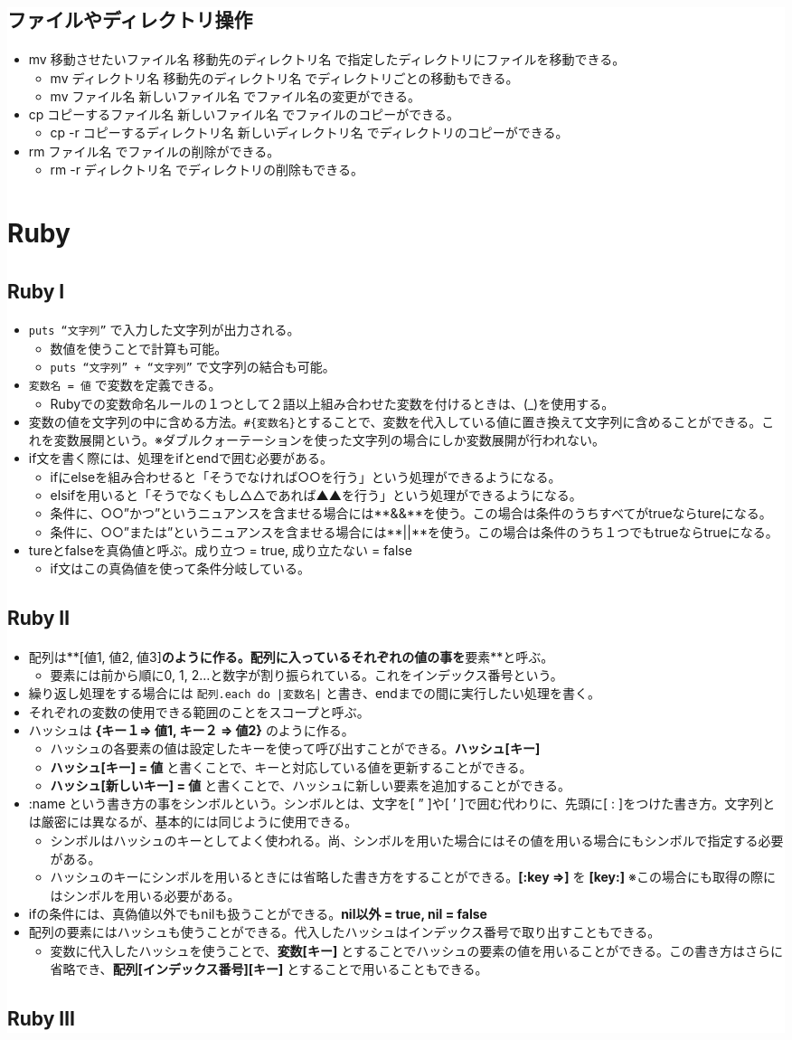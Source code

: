 ## ファイルやディレクトリ操作

- mv 移動させたいファイル名 移動先のディレクトリ名 で指定したディレクトリにファイルを移動できる。
    - mv ディレクトリ名 移動先のディレクトリ名 でディレクトリごとの移動もできる。
    - mv ファイル名 新しいファイル名 でファイル名の変更ができる。
- cp コピーするファイル名 新しいファイル名 でファイルのコピーができる。
    - cp -r コピーするディレクトリ名 新しいディレクトリ名 でディレクトリのコピーができる。
- rm ファイル名 でファイルの削除ができる。
    - rm -r ディレクトリ名 でディレクトリの削除もできる。
# Ruby

## Ruby Ⅰ

- `puts “文字列”` で入力した文字列が出力される。
    - 数値を使うことで計算も可能。
    - `puts “文字列” + “文字列”` で文字列の結合も可能。
- `変数名 = 値` で変数を定義できる。
    - Rubyでの変数命名ルールの１つとして２語以上組み合わせた変数を付けるときは、(_)を使用する。
- 変数の値を文字列の中に含める方法。`#{変数名}`とすることで、変数を代入している値に置き換えて文字列に含めることができる。これを変数展開という。※ダブルクォーテーションを使った文字列の場合にしか変数展開が行われない。
- if文を書く際には、処理をifとendで囲む必要がある。
    - ifにelseを組み合わせると「そうでなければ○○を行う」という処理ができるようになる。
    - elsifを用いると「そうでなくもし△△であれば▲▲を行う」という処理ができるようになる。
    - 条件に、○○”かつ”というニュアンスを含ませる場合には**&&**を使う。この場合は条件のうちすべてがtrueならtureになる。
    - 条件に、○○”または”というニュアンスを含ませる場合には**||**を使う。この場合は条件のうち１つでもtrueならtrueになる。
- tureとfalseを真偽値と呼ぶ。成り立つ = true, 成り立たない = false
    - if文はこの真偽値を使って条件分岐している。

## Ruby Ⅱ

- 配列は**[値1, 値2, 値3]**のように作る。配列に入っているそれぞれの値の事を**要素**と呼ぶ。
    - 要素には前から順に0, 1, 2…と数字が割り振られている。これをインデックス番号という。
- 繰り返し処理をする場合には `配列.each do |変数名|` と書き、endまでの間に実行したい処理を書く。
- それぞれの変数の使用できる範囲のことをスコープと呼ぶ。
- ハッシュは **{キー１⇒ 値1, キー２ ⇒ 値2}** のように作る。
    - ハッシュの各要素の値は設定したキーを使って呼び出すことができる。**ハッシュ[キー]**
    - **ハッシュ[キー] = 値** と書くことで、キーと対応している値を更新することができる。
    - **ハッシュ[新しいキー] = 値** と書くことで、ハッシュに新しい要素を追加することができる。
- :name という書き方の事をシンボルという。シンボルとは、文字を[ ” ]や[ ’ ]で囲む代わりに、先頭に[ : ]をつけた書き方。文字列とは厳密には異なるが、基本的には同じように使用できる。
    - シンボルはハッシュのキーとしてよく使われる。尚、シンボルを用いた場合にはその値を用いる場合にもシンボルで指定する必要がある。
    - ハッシュのキーにシンボルを用いるときには省略した書き方をすることができる。**[:key ⇒]** を **[key:]** ※この場合にも取得の際にはシンボルを用いる必要がある。
- ifの条件には、真偽値以外でもnilも扱うことができる。**nil以外 = true, nil = false**
- 配列の要素にはハッシュも使うことができる。代入したハッシュはインデックス番号で取り出すこともできる。
    - 変数に代入したハッシュを使うことで、**変数[キー]** とすることでハッシュの要素の値を用いることができる。この書き方はさらに省略でき、**配列[インデックス番号][キー]** とすることで用いることもできる。

## Ruby Ⅲ
